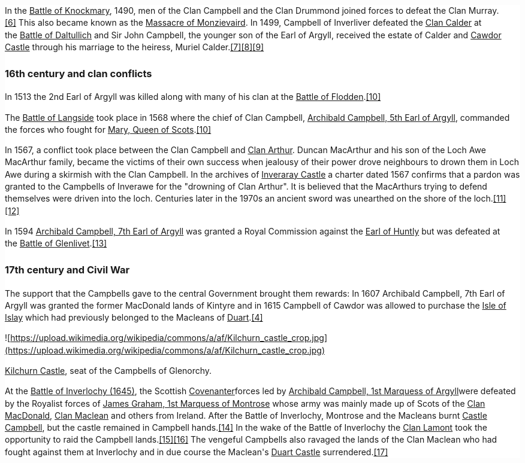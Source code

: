 In the [Battle of Knockmary](https://www.wikiwand.com/en/Battle_of_Knockmary), 1490, men of the Clan Campbell and the Clan Drummond joined forces to defeat the Clan Murray.[[6]](https://www.wikiwand.com/en/Clan_Campbell#citenote6) This also became known as the [Massacre of Monzievaird](https://www.wikiwand.com/en/Massacre_of_Monzievaird). In 1499, Campbell of Inverliver defeated the [Clan Calder](https://www.wikiwand.com/en/Clan_Calder) at the [Battle of Daltullich](https://www.wikiwand.com/en/Battle_of_Daltullich) and Sir John Campbell, the younger son of the Earl of Argyll, received the estate of Calder and [Cawdor Castle](https://www.wikiwand.com/en/Cawdor_Castle) through his marriage to the heiress, Muriel Calder.[[7]](https://www.wikiwand.com/en/Clan_Campbell#citenoteThanesofCawdor7)[[8]](https://www.wikiwand.com/en/Clan_Campbell#citenoteShaw8)[[9]](https://www.wikiwand.com/en/Clan_Campbell#citenoteWimberley9)

### 16th century and clan conflicts

In 1513 the 2nd Earl of Argyll was killed along with many of his clan at the [Battle of Flodden](https://www.wikiwand.com/en/Battle_of_Flodden).[[10]](https://www.wikiwand.com/en/Clan_Campbell#citenoteTimeline10)

The [Battle of Langside](https://www.wikiwand.com/en/Battle_of_Langside) took place in 1568 where the chief of Clan Campbell, [Archibald Campbell, 5th Earl of Argyll](https://www.wikiwand.com/en/Archibald_Campbell,_5th_Earl_of_Argyll), commanded the forces who fought for [Mary, Queen of Scots](https://www.wikiwand.com/en/Mary,_Queen_of_Scots).[[10]](https://www.wikiwand.com/en/Clan_Campbell#citenoteTimeline10)

In 1567, a conflict took place between the Clan Campbell and [Clan Arthur](https://www.wikiwand.com/en/Clan_Arthur). Duncan MacArthur and his son of the Loch Awe MacArthur family, became the victims of their own success when jealousy of their power drove neighbours to drown them in Loch Awe during a skirmish with the Clan Campbell. In the archives of [Inveraray Castle](https://www.wikiwand.com/en/Inveraray_Castle) a charter dated 1567 confirms that a pardon was granted to the Campbells of Inverawe for the "drowning of Clan Arthur". It is believed that the MacArthurs trying to defend themselves were driven into the loch. Centuries later in the 1970s an ancient sword was unearthed on the shore of the loch.[[11]](https://www.wikiwand.com/en/Clan_Campbell#citenote11)[[12]](https://www.wikiwand.com/en/Clan_Campbell#citenote12)

In 1594 [Archibald Campbell, 7th Earl of Argyll](https://www.wikiwand.com/en/Archibald_Campbell,_7th_Earl_of_Argyll) was granted a Royal Commission against the [Earl of Huntly](https://www.wikiwand.com/en/Earl_of_Huntly) but was defeated at the [Battle of Glenlivet](https://www.wikiwand.com/en/Battle_of_Glenlivet).[[13]](https://www.wikiwand.com/en/Clan_Campbell#citenote13)

### 17th century and Civil War

The support that the Campbells gave to the central Government brought them rewards: In 1607 Archibald Campbell, 7th Earl of Argyll was granted the former MacDonald lands of Kintyre and in 1615 Campbell of Cawdor was allowed to purchase the [Isle of Islay](https://www.wikiwand.com/en/Isle_of_Islay) which had previously belonged to the Macleans of [Duart](https://www.wikiwand.com/en/Duart_Castle).[[4]](https://www.wikiwand.com/en/Clan_Campbell#citenoteClanEncyclopediaCampbell4)

![https://upload.wikimedia.org/wikipedia/commons/a/af/Kilchurn_castle_crop.jpg](https://upload.wikimedia.org/wikipedia/commons/a/af/Kilchurn_castle_crop.jpg)

[Kilchurn Castle](https://www.wikiwand.com/en/Kilchurn_Castle), seat of the Campbells of Glenorchy.

At the [Battle of Inverlochy (1645)](https://www.wikiwand.com/en/Battle_of_Inverlochy_(1645)), the Scottish [Covenanter](https://www.wikiwand.com/en/Covenanter)forces led by [Archibald Campbell, 1st Marquess of Argyll](https://www.wikiwand.com/en/Archibald_Campbell,_1st_Marquess_of_Argyll)were defeated by the Royalist forces of [James Graham, 1st Marquess of Montrose](https://www.wikiwand.com/en/James_Graham,_1st_Marquess_of_Montrose) whose army was mainly made up of Scots of the [Clan MacDonald](https://www.wikiwand.com/en/Clan_Donald), [Clan Maclean](https://www.wikiwand.com/en/Clan_Maclean) and others from Ireland. After the Battle of Inverlochy, Montrose and the Macleans burnt [Castle Campbell](https://www.wikiwand.com/en/Castle_Campbell), but the castle remained in Campbell hands.[[14]](https://www.wikiwand.com/en/Clan_Campbell#citenote14) In the wake of the Battle of Inverlochy the [Clan Lamont](https://www.wikiwand.com/en/Clan_Lamont) took the opportunity to raid the Campbell lands.[[15]](https://www.wikiwand.com/en/Clan_Campbell#citenoteClanEncyclopediaLamont15)[[16]](https://www.wikiwand.com/en/Clan_Campbell#citenoteLevene16) The vengeful Campbells also ravaged the lands of the Clan Maclean who had fought against them at Inverlochy and in due course the Maclean's [Duart Castle](https://www.wikiwand.com/en/Duart_Castle) surrendered.[[17]](https://www.wikiwand.com/en/Clan_Campbell#citenote17)
